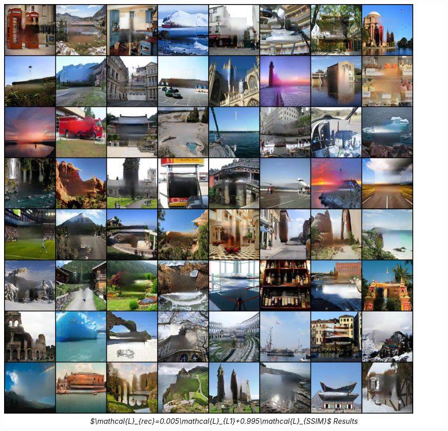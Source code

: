 <img width="800" src="https://raw.githubusercontent.com/russell-nick/CS-766-Image-Inpainting-Project/gh-pages/assets/images/Inpainting_Outputs/0.005L1 + 0.995SSIM/inpainted_images_grid.png">
  <center><em>$\mathcal{L}_{rec}=0.005\mathcal{L}_{L1}+0.995\mathcal{L}_{SSIM}$ Results</em></center>
</p>
